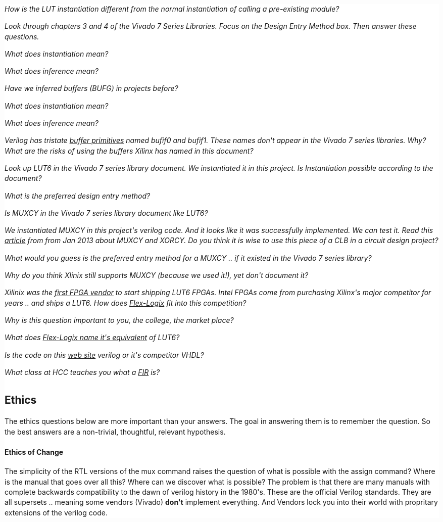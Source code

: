 *How is the LUT instantiation different from the normal instantiation of calling a pre-existing module?*

*Look through chapters 3 and 4 of the Vivado 7 Series Libraries.  Focus on the Design Entry Method box.  Then answer these questions.*

*What does instantiation mean?*

*What does inference mean?*

*Have we inferred buffers (BUFG) in projects before?*

*What does instantiation mean?*

*What does inference mean?*

*Verilog has tristate [buffer primitives](http://verilog.renerta.com/mobile/source/vrg00003.htm)  named bufif0 and bufif1. These names don't appear in the Vivado 7 series libraries. Why? What are the risks of using the buffers Xilinx has named in this document?*

*Look up LUT6 in the Vivado 7 series library document. We instantiated it in this project. Is Instantiation possible according to the document?* 

*What is the preferred design entry method?* 

*Is MUXCY in the Vivado 7 series library document like LUT6?* 

*We instantiated MUXCY in this project's verilog code. And it looks like it was successfully implemented. We can test it. Read this [article](https://forums.xilinx.com/t5/Welcome-Join/where-are-the-muxcy-and-xorcy/td-p/311931) from from Jan 2013 about MUXCY and XORCY. Do you think it is wise to use this piece of a CLB in a circuit design project?*

*What would you guess is the preferred entry method for a MUXCY .. if it existed in the Vivado 7 series library?*

*Why do you think Xlinix still supports MUXCY (because we used it!), yet don't document it?*

*Xilinix was the [first FPGA vendor](http://hardwarebee.com/list-fpga-companies/) to start shipping LUT6 FPGAs. Intel FPGAs come from purchasing Xilinx's major competitor for years .. and ships a LUT6. How does [Flex-Logix](http://www.flex-logix.com/6lut-faster-denser/) fit into this competition?*

*Why is this question important to you, the college, the market place?* 

*What does [Flex-Logix name it's equivalent](http://www.flex-logix.com/dsp-applications/) of LUT6?*  

*Is the code on this [web site](http://www.flex-logix.com/dsp-applications/) verilog or it's competitor VHDL?*

*What class at HCC teaches you what a [FIR](http://www.flex-logix.com/dsp-applications/) is?* 

## Ethics

The ethics questions below are more important than your answers. The goal in answering them is to remember the question. So the best answers are a non-trivial, thoughtful, relevant hypothesis. 

#### Ethics of Change

The simplicity of the RTL versions of the mux command raises the question of what is possible with the assign command? Where is the manual that goes over all this? Where can we discover what is possible? The problem is that there are many manuals with complete backwards compatibility to the dawn of verilog history in the 1980's.  These are the official Verilog standards.  They are all supersets .. meaning some vendors (Vivado) **don't** implement everything.  And Vendors lock you into their world with propritary  extensions of the verilog code. 
